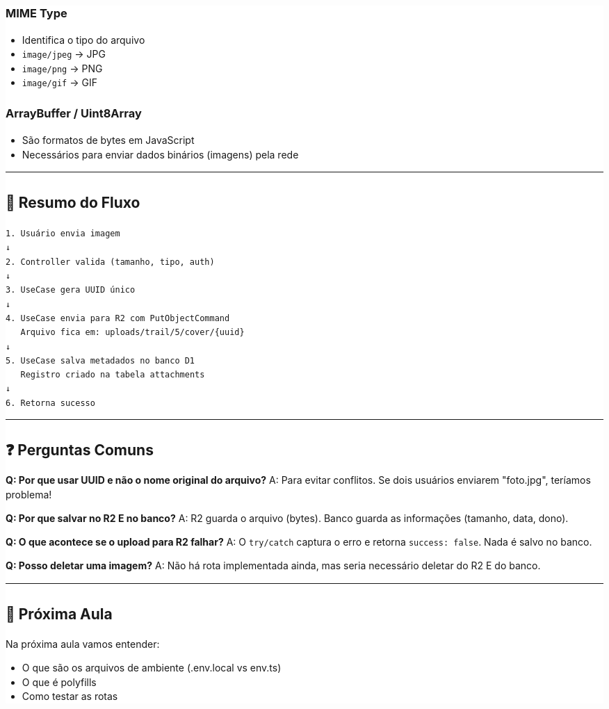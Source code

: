 ### MIME Type
- Identifica o tipo do arquivo
- `image/jpeg` → JPG
- `image/png` → PNG
- `image/gif` → GIF

### ArrayBuffer / Uint8Array
- São formatos de bytes em JavaScript
- Necessários para enviar dados binários (imagens) pela rede

---

## 🎯 Resumo do Fluxo

```
1. Usuário envia imagem
↓
2. Controller valida (tamanho, tipo, auth)
↓
3. UseCase gera UUID único
↓
4. UseCase envia para R2 com PutObjectCommand
   Arquivo fica em: uploads/trail/5/cover/{uuid}
↓
5. UseCase salva metadados no banco D1
   Registro criado na tabela attachments
↓
6. Retorna sucesso
```

---

## ❓ Perguntas Comuns

**Q: Por que usar UUID e não o nome original do arquivo?**
A: Para evitar conflitos. Se dois usuários enviarem "foto.jpg", teríamos problema!

**Q: Por que salvar no R2 E no banco?**
A: R2 guarda o arquivo (bytes). Banco guarda as informações (tamanho, data, dono).

**Q: O que acontece se o upload para R2 falhar?**
A: O `try/catch` captura o erro e retorna `success: false`. Nada é salvo no banco.

**Q: Posso deletar uma imagem?**
A: Não há rota implementada ainda, mas seria necessário deletar do R2 E do banco.

---

## 🔗 Próxima Aula

Na próxima aula vamos entender:
- O que são os arquivos de ambiente (.env.local vs env.ts)
- O que é polyfills
- Como testar as rotas
